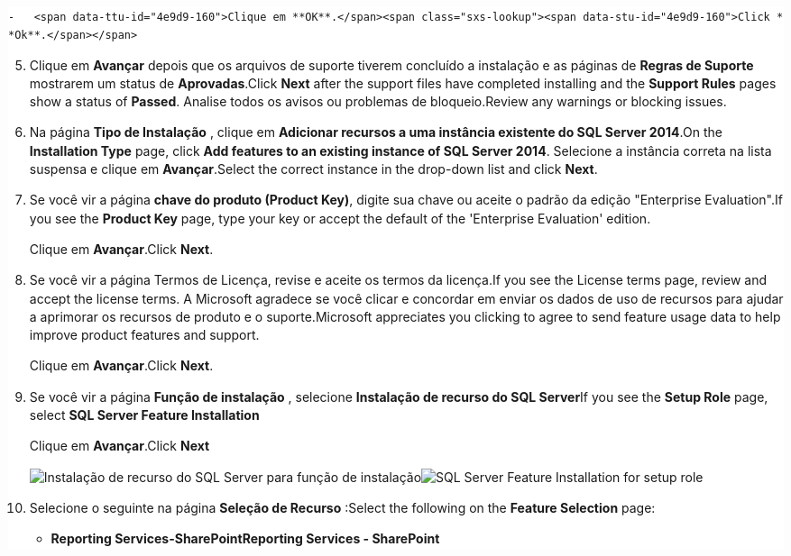     -   <span data-ttu-id="4e9d9-160">Clique em **OK**.</span><span class="sxs-lookup"><span data-stu-id="4e9d9-160">Click **Ok**.</span></span>  
  
5.  <span data-ttu-id="4e9d9-161">Clique em **Avançar** depois que os arquivos de suporte tiverem concluído a instalação e as páginas de **Regras de Suporte** mostrarem um status de **Aprovadas**.</span><span class="sxs-lookup"><span data-stu-id="4e9d9-161">Click **Next** after the support files have completed installing and the **Support Rules** pages show a status of **Passed**.</span></span> <span data-ttu-id="4e9d9-162">Analise todos os avisos ou problemas de bloqueio.</span><span class="sxs-lookup"><span data-stu-id="4e9d9-162">Review any warnings or blocking issues.</span></span>  
  
6.  <span data-ttu-id="4e9d9-163">Na página **Tipo de Instalação** , clique em **Adicionar recursos a uma instância existente do SQL Server 2014**.</span><span class="sxs-lookup"><span data-stu-id="4e9d9-163">On the **Installation Type** page, click **Add features to an existing instance of SQL Server 2014**.</span></span> <span data-ttu-id="4e9d9-164">Selecione a instância correta na lista suspensa e clique em **Avançar**.</span><span class="sxs-lookup"><span data-stu-id="4e9d9-164">Select the correct instance in the drop-down list and click **Next**.</span></span>  
  
7.  <span data-ttu-id="4e9d9-165">Se você vir a página **chave do produto (Product Key)**, digite sua chave ou aceite o padrão da edição "Enterprise Evaluation".</span><span class="sxs-lookup"><span data-stu-id="4e9d9-165">If you see the **Product Key** page, type your key or accept the default of the 'Enterprise Evaluation' edition.</span></span>  
  
     <span data-ttu-id="4e9d9-166">Clique em **Avançar**.</span><span class="sxs-lookup"><span data-stu-id="4e9d9-166">Click **Next**.</span></span>  
  
8.  <span data-ttu-id="4e9d9-167">Se você vir a página Termos de Licença, revise e aceite os termos da licença.</span><span class="sxs-lookup"><span data-stu-id="4e9d9-167">If you see the License terms page, review and accept the license terms.</span></span> <span data-ttu-id="4e9d9-168">A Microsoft agradece se você clicar e concordar em enviar os dados de uso de recursos para ajudar a aprimorar os recursos de produto e o suporte.</span><span class="sxs-lookup"><span data-stu-id="4e9d9-168">Microsoft appreciates you clicking to agree to send feature usage data to help improve product features and support.</span></span>  
  
     <span data-ttu-id="4e9d9-169">Clique em **Avançar**.</span><span class="sxs-lookup"><span data-stu-id="4e9d9-169">Click **Next**.</span></span>  
  
9. <span data-ttu-id="4e9d9-170">Se você vir a página **Função de instalação** , selecione **Instalação de recurso do SQL Server**</span><span class="sxs-lookup"><span data-stu-id="4e9d9-170">If you see the **Setup Role** page, select **SQL Server Feature Installation**</span></span>  
  
     <span data-ttu-id="4e9d9-171">Clique em **Avançar**.</span><span class="sxs-lookup"><span data-stu-id="4e9d9-171">Click **Next**</span></span>  
  
     <span data-ttu-id="4e9d9-172">![Instalação de recurso do SQL Server para função de instalação](../../../2014/sql-server/install/media/rs-setuprole.gif "Instalação de recurso do SQL Server para função de instalação")</span><span class="sxs-lookup"><span data-stu-id="4e9d9-172">![SQL Server Feature Installation for setup role](../../../2014/sql-server/install/media/rs-setuprole.gif "SQL Server Feature Installation for setup role")</span></span>  
  
10. <span data-ttu-id="4e9d9-173">Selecione o seguinte na página **Seleção de Recurso** :</span><span class="sxs-lookup"><span data-stu-id="4e9d9-173">Select the following on the **Feature Selection** page:</span></span>  
  
    -   <span data-ttu-id="4e9d9-174">**Reporting Services-SharePoint**</span><span class="sxs-lookup"><span data-stu-id="4e9d9-174">**Reporting Services - SharePoint**</span></span>  
  